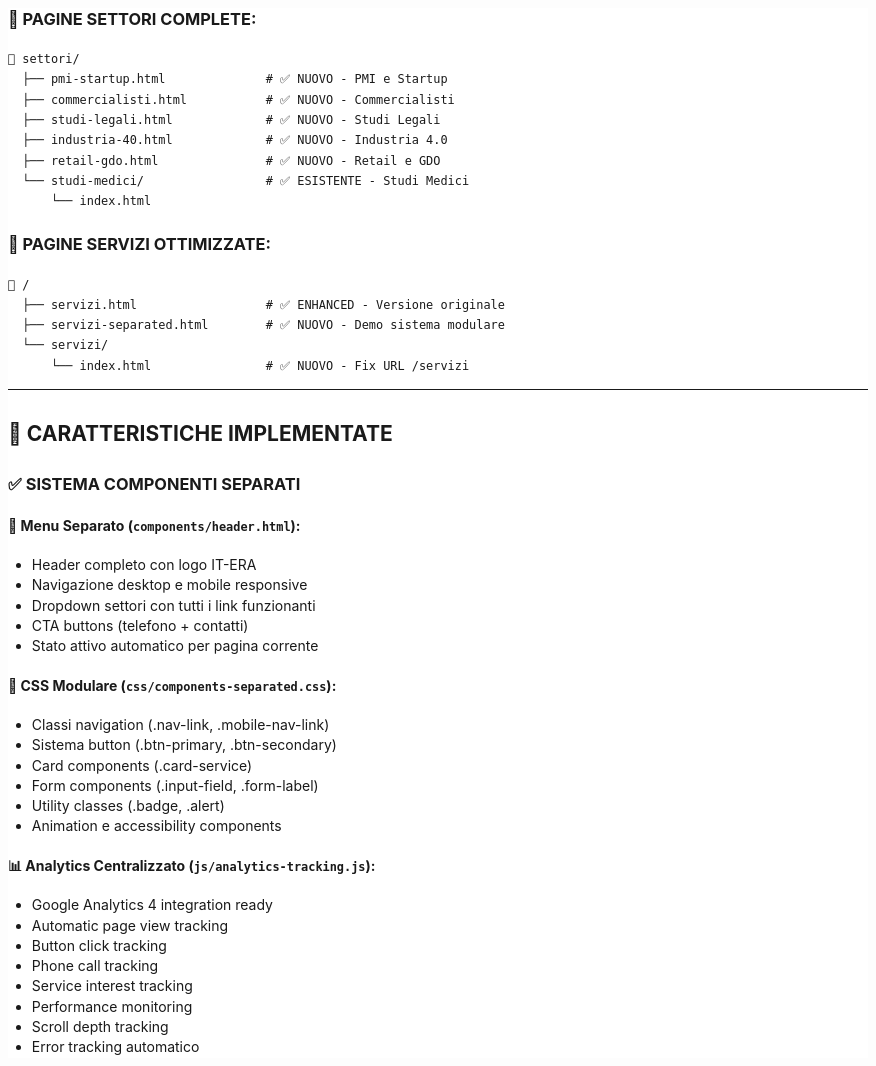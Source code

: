 ### **🏢 PAGINE SETTORI COMPLETE:**

```
📁 settori/
  ├── pmi-startup.html              # ✅ NUOVO - PMI e Startup
  ├── commercialisti.html           # ✅ NUOVO - Commercialisti
  ├── studi-legali.html             # ✅ NUOVO - Studi Legali
  ├── industria-40.html             # ✅ NUOVO - Industria 4.0
  ├── retail-gdo.html               # ✅ NUOVO - Retail e GDO
  └── studi-medici/                 # ✅ ESISTENTE - Studi Medici
      └── index.html
```

### **📄 PAGINE SERVIZI OTTIMIZZATE:**

```
📁 /
  ├── servizi.html                  # ✅ ENHANCED - Versione originale
  ├── servizi-separated.html        # ✅ NUOVO - Demo sistema modulare
  └── servizi/
      └── index.html                # ✅ NUOVO - Fix URL /servizi
```

---

## 🎨 **CARATTERISTICHE IMPLEMENTATE**

### **✅ SISTEMA COMPONENTI SEPARATI**

#### **🧩 Menu Separato (`components/header.html`):**
- Header completo con logo IT-ERA
- Navigazione desktop e mobile responsive
- Dropdown settori con tutti i link funzionanti
- CTA buttons (telefono + contatti)
- Stato attivo automatico per pagina corrente

#### **🎨 CSS Modulare (`css/components-separated.css`):**
- Classi navigation (.nav-link, .mobile-nav-link)
- Sistema button (.btn-primary, .btn-secondary)
- Card components (.card-service)
- Form components (.input-field, .form-label)
- Utility classes (.badge, .alert)
- Animation e accessibility components

#### **📊 Analytics Centralizzato (`js/analytics-tracking.js`):**
- Google Analytics 4 integration ready
- Automatic page view tracking
- Button click tracking
- Phone call tracking
- Service interest tracking
- Performance monitoring
- Scroll depth tracking
- Error tracking automatico
